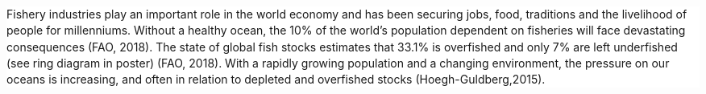 <p>Fishery industries play an important role in the world economy and has been securing jobs, food, traditions and the livelihood of people for millenniums. Without a healthy ocean, the 10% of the world’s population dependent on fisheries will face devastating consequences (FAO, 2018). The state of global fish stocks estimates that 33.1% is overfished and only 7% are left underfished (see ring diagram in poster) (FAO, 2018). With a rapidly growing population and a changing environment, the pressure on our oceans is increasing, and often in relation to depleted and overfished stocks (Hoegh-Guldberg,2015).</p></div>
</div></div></div></div></div></div>